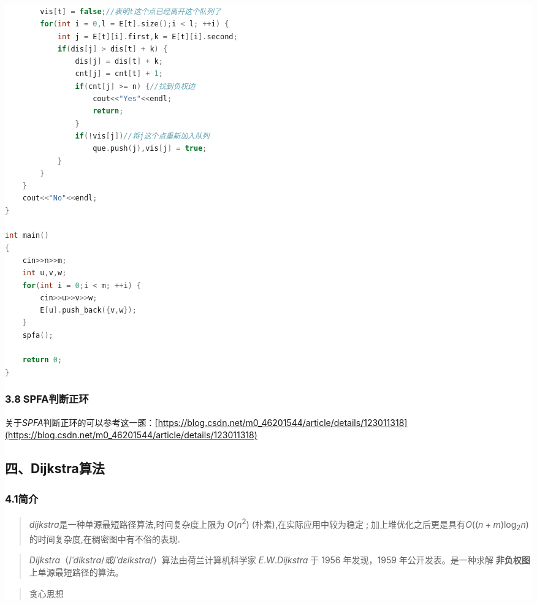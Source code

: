 ```cpp
		vis[t] = false;//表明t这个点已经离开这个队列了
		for(int i = 0,l = E[t].size();i < l; ++i) {
			int j = E[t][i].first,k = E[t][i].second;
			if(dis[j] > dis[t] + k) {
				dis[j] = dis[t] + k;
				cnt[j] = cnt[t] + 1;
				if(cnt[j] >= n) {//找到负权边
					cout<<"Yes"<<endl;
					return;
				}
				if(!vis[j])//将j这个点重新加入队列
					que.push(j),vis[j] = true;
			}
		}
	}
	cout<<"No"<<endl;
}

int main()
{	
	cin>>n>>m;
	int u,v,w;
	for(int i = 0;i < m; ++i) {
		cin>>u>>v>>w;
		E[u].push_back({v,w});
	}
	spfa();
	
	return 0;
}

```



### 3.8 SPFA判断正环

关于$SPFA$判断正环的可以参考这一题：[https://blog.csdn.net/m0_46201544/article/details/123011318](https://blog.csdn.net/m0_46201544/article/details/123011318)

## 四、Dijkstra算法

### 4.1简介

>  $dijkstra$是一种单源最短路径算法,时间复杂度上限为 $O(n^2)$ (朴素),在实际应用中较为稳定 ; 加上堆优化之后更是具有$O((n+m)\log_{2}n)$ 的时间复杂度,在稠密图中有不俗的表现.

> $Dijkstra（/ˈdikstrɑ/或/ˈdɛikstrɑ/）$算法由荷兰计算机科学家 $E. W. Dijkstra$ 于 $1956$ 年发现，$1959$ 年公开发表。是一种求解  **非负权图**  上单源最短路径的算法。

> 贪心思想
